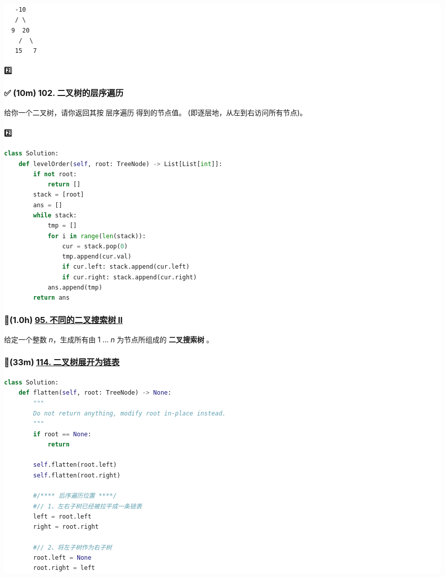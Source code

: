 ```
   -10
   / \
  9  20
    /  \
   15   7
```

#### 2️⃣



### ✅ (10m) 102. 二叉树的层序遍历

给你一个二叉树，请你返回其按 层序遍历 得到的节点值。 (即逐层地，从左到右访问所有节点)。

#### 2️⃣

```python
class Solution:
    def levelOrder(self, root: TreeNode) -> List[List[int]]:
        if not root:
            return []
        stack = [root]
        ans = []
        while stack:
            tmp = []
            for i in range(len(stack)):
                cur = stack.pop(0)
                tmp.append(cur.val)
                if cur.left: stack.append(cur.left)
                if cur.right: stack.append(cur.right)
            ans.append(tmp)
        return ans

```




### 🚩(1.0h) [95. 不同的二叉搜索树 II](https://leetcode-cn.com/problems/unique-binary-search-trees-ii/)

给定一个整数 *n*，生成所有由 1 ... *n* 为节点所组成的 **二叉搜索树** 。

### 🚩(33m)  [114. 二叉树展开为链表](https://leetcode-cn.com/problems/flatten-binary-tree-to-linked-list/)

```python
class Solution:
    def flatten(self, root: TreeNode) -> None:
        """
        Do not return anything, modify root in-place instead.
        """
        if root == None:
            return 

        self.flatten(root.left)
        self.flatten(root.right)
    
        #/**** 后序遍历位置 ****/
        #// 1、左右子树已经被拉平成一条链表
        left = root.left
        right = root.right

        #// 2、将左子树作为右子树
        root.left = None
        root.right = left
```